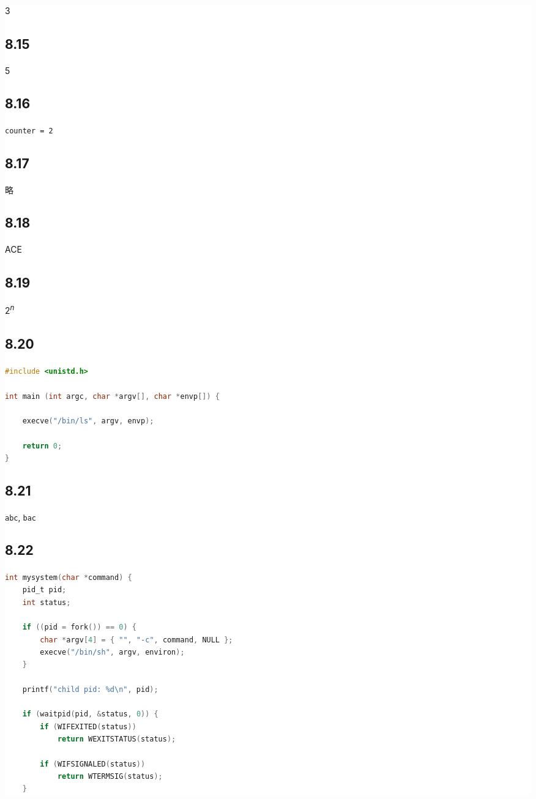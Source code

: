 3

## 8.15

5

## 8.16

```
counter = 2
```

## 8.17

略

## 8.18

ACE

## 8.19

$2^n$

## 8.20

```c
#include <unistd.h>

int main (int argc, char *argv[], char *envp[]) {
    
    execve("/bin/ls", argv, envp);

    return 0;
}
```

## 8.21

`abc`, `bac`

## 8.22

```c
int mysystem(char *command) {
    pid_t pid;
    int status;

    if ((pid = fork()) == 0) {
        char *argv[4] = { "", "-c", command, NULL };
        execve("/bin/sh", argv, environ);
    }

    printf("child pid: %d\n", pid);

    if (waitpid(pid, &status, 0)) {
        if (WIFEXITED(status))
            return WEXITSTATUS(status);

        if (WIFSIGNALED(status))
            return WTERMSIG(status);
    }

```